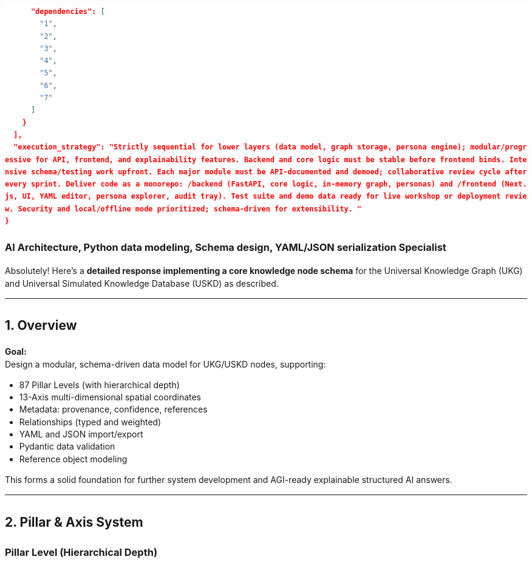 ```json
      "dependencies": [
        "1",
        "2",
        "3",
        "4",
        "5",
        "6",
        "7"
      ]
    }
  ],
  "execution_strategy": "Strictly sequential for lower layers (data model, graph storage, persona engine); modular/progressive for API, frontend, and explainability features. Backend and core logic must be stable before frontend binds. Intensive schema/testing work upfront. Each major module must be API-documented and demoed; collaborative review cycle after every sprint. Deliver code as a monorepo: /backend (FastAPI, core logic, in-memory graph, personas) and /frontend (Next.js, UI, YAML editor, persona explorer, audit tray). Test suite and demo data ready for live workshop or deployment review. Security and local/offline mode prioritized; schema-driven for extensibility. "
}
```

### AI Architecture, Python data modeling, Schema design, YAML/JSON serialization Specialist

Absolutely! Here’s a **detailed response implementing a core knowledge node schema** for the Universal Knowledge Graph (UKG) and Universal Simulated Knowledge Database (USKD) as described.

---

## 1. Overview

**Goal:**  
Design a modular, schema-driven data model for UKG/USKD nodes, supporting:

- 87 Pillar Levels (with hierarchical depth)
- 13-Axis multi-dimensional spatial coordinates
- Metadata: provenance, confidence, references
- Relationships (typed and weighted)
- YAML and JSON import/export
- Pydantic data validation
- Reference object modeling

This forms a solid foundation for further system development and AGI-ready explainable structured AI answers.

---

## 2. Pillar & Axis System

### Pillar Level (Hierarchical Depth)

